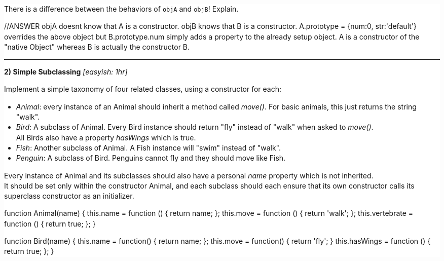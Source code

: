 There is a difference between the behaviors of `objA` and `objB`!  Explain.

//ANSWER
objA doesnt know that A is a constructor. objB knows that B is a constructor. A.prototype = {num:0, str:'default'}
overrides the above object but B.prototype.num simply adds a property to the already setup object. A is a constructor
of the "native Object" whereas B is actually the constructor B.

---

**2) Simple Subclassing** _[easyish: 1hr]_

Implement a simple taxonomy of four related classes, using a constructor for each:

- _Animal_: every instance of an Animal should inherit a method called _move()_.  For basic animals, this just returns 
the string "walk".
- _Bird_: A subclass of Animal.  Every Bird instance should return "fly" instead of "walk" when asked to _move()_.  
All Birds also have a property _hasWings_ which is true.
- _Fish_: Another subclass of Animal.  A Fish instance will "swim" instead of "walk".
- _Penguin_: A subclass of Bird.  Penguins cannot fly and they should move like Fish.

Every instance of Animal and its subclasses should also have a personal _name_ property which is not inherited.  
It should be set only within the constructor Animal, and each subclass should each ensure that its own constructor calls 
its superclass constructor as an initializer.


function Animal(name) {
	this.name = function () {
		return name;
	};
	this.move = function () {
		return 'walk';
	};
	this.vertebrate = function () {
		return true;
	};
}

function Bird(name) {
	this.name = function() {
		return name;
	};
	this.move = function() {
		return 'fly';
	}
	this.hasWings = function () {
		return true;
	};
}
